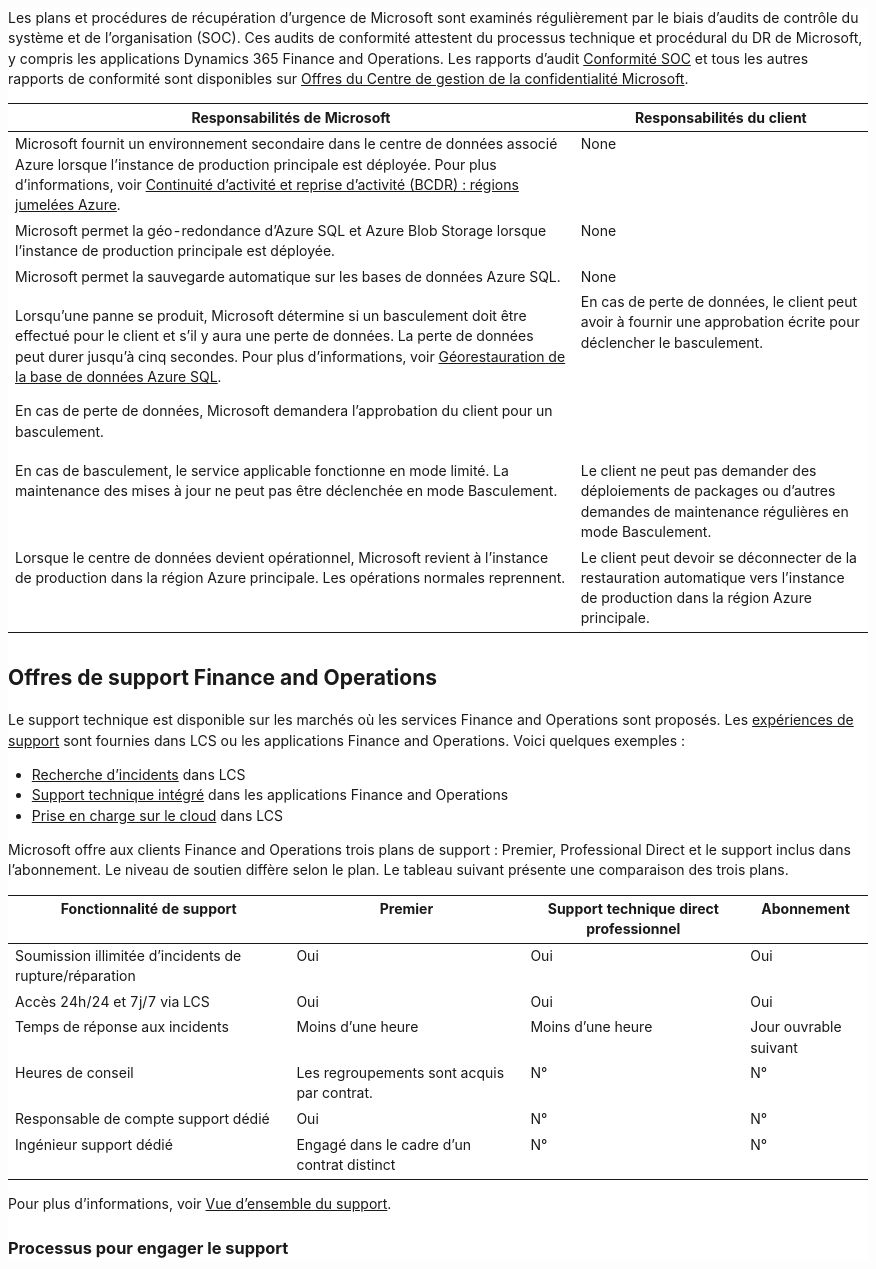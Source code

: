 Les plans et procédures de récupération d’urgence de Microsoft sont examinés régulièrement par le biais d’audits de contrôle du système et de l’organisation (SOC). Ces audits de conformité attestent du processus technique et procédural du DR de Microsoft, y compris les applications Dynamics 365 Finance and Operations. Les rapports d’audit [Conformité SOC](/compliance/regulatory/offering-soc-2) et tous les autres rapports de conformité sont disponibles sur [Offres du Centre de gestion de la confidentialité Microsoft](/compliance/regulatory/offering-home).

| Responsabilités de Microsoft | Responsabilités du client |
|---|---|
| Microsoft fournit un environnement secondaire dans le centre de données associé Azure lorsque l’instance de production principale est déployée. Pour plus d’informations, voir [Continuité d’activité et reprise d’activité (BCDR) : régions jumelées Azure](/azure/best-practices-availability-paired-regions). | None |
| Microsoft permet la géo-redondance d’Azure SQL et Azure Blob Storage lorsque l’instance de production principale est déployée. | None |
| Microsoft permet la sauvegarde automatique sur les bases de données Azure SQL. | None |
| <p>Lorsqu’une panne se produit, Microsoft détermine si un basculement doit être effectué pour le client et s’il y aura une perte de données. La perte de données peut durer jusqu’à cinq secondes. Pour plus d’informations, voir [Géorestauration de la base de données Azure SQL](https://azure.microsoft.com/blog/azure-sql-database-geo-restore).</p><p>En cas de perte de données, Microsoft demandera l’approbation du client pour un basculement.</p> | En cas de perte de données, le client peut avoir à fournir une approbation écrite pour déclencher le basculement. |
| En cas de basculement, le service applicable fonctionne en mode limité. La maintenance des mises à jour ne peut pas être déclenchée en mode Basculement. | Le client ne peut pas demander des déploiements de packages ou d’autres demandes de maintenance régulières en mode Basculement. |
| Lorsque le centre de données devient opérationnel, Microsoft revient à l’instance de production dans la région Azure principale. Les opérations normales reprennent. | Le client peut devoir se déconnecter de la restauration automatique vers l’instance de production dans la région Azure principale. |

## <a name="finance-and-operations-support-offerings"></a>Offres de support Finance and Operations

Le support technique est disponible sur les marchés où les services Finance and Operations sont proposés. Les [expériences de support](../../dev-itpro/lifecycle-services/lcs-support.md) sont fournies dans LCS ou les applications Finance and Operations. Voici quelques exemples :

- [Recherche d’incidents](../../dev-itpro/lifecycle-services/issue-search-lcs.md) dans LCS
- [Support technique intégré](../../dev-itpro/lifecycle-services/support-experience.md) dans les applications Finance and Operations
- [Prise en charge sur le cloud](../../dev-itpro/lifecycle-services/cloud-powered-support-lcs.md) dans LCS

Microsoft offre aux clients Finance and Operations trois plans de support : Premier, Professional Direct et le support inclus dans l’abonnement. Le niveau de soutien diffère selon le plan. Le tableau suivant présente une comparaison des trois plans.

| Fonctionnalité de support | Premier | Support technique direct professionnel | Abonnement |
|---|---|---|---|
| Soumission illimitée d’incidents de rupture/réparation | Oui | Oui | Oui |
| Accès 24h/24 et 7j/7 via LCS | Oui | Oui | Oui |
| Temps de réponse aux incidents | Moins d’une heure | Moins d’une heure | Jour ouvrable suivant |
| Heures de conseil | Les regroupements sont acquis par contrat. | N° | N° |
| Responsable de compte support dédié | Oui | N° | N° |
| Ingénieur support dédié | Engagé dans le cadre d’un contrat distinct | N° | N° |

Pour plus d’informations, voir [Vue d’ensemble du support](/power-platform/admin/support-overview).

### <a name="process-to-engage-support"></a>Processus pour engager le support
